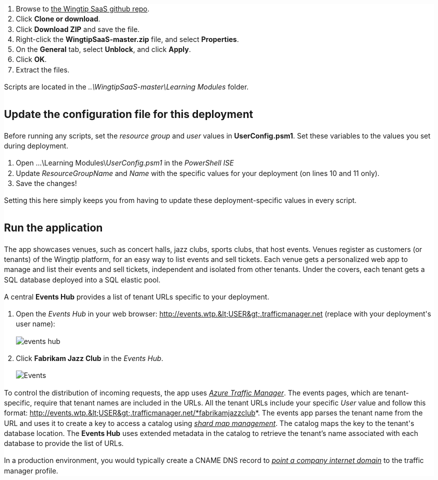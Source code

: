1. Browse to [the Wingtip SaaS github repo](https://github.com/Microsoft/WingtipSaaS).
1. Click **Clone or download**.
1. Click **Download ZIP** and save the file.
1. Right-click the **WingtipSaaS-master.zip** file, and select **Properties**.
1. On the **General** tab, select **Unblock**, and click **Apply**.
1. Click **OK**.
1. Extract the files.

Scripts are located in the *..\\WingtipSaaS-master\\Learning Modules* folder.

## Update the configuration file for this deployment

Before running any scripts, set the *resource group* and *user* values in **UserConfig.psm1**. Set these variables to the values you set during deployment.

1. Open ...\\Learning Modules\\*UserConfig.psm1* in the *PowerShell ISE*
1. Update *ResourceGroupName* and *Name* with the specific values for your deployment (on lines 10 and 11 only).
1. Save the changes!

Setting this here simply keeps you from having to update these deployment-specific values in every script.

## Run the application

The app showcases venues, such as concert halls, jazz clubs, sports clubs, that host events. Venues register as customers (or tenants) of the Wingtip platform, for an easy way to list events and sell tickets. Each venue gets a personalized web app to manage and list their events and sell tickets, independent and isolated from other tenants. Under the covers, each tenant gets a SQL database deployed into a SQL elastic pool.

A central **Events Hub** provides a list of tenant URLs specific to your deployment.

1. Open the _Events Hub_ in your web browser: http://events.wtp.&lt;USER&gt;.trafficmanager.net (replace with your deployment's user name):

    ![events hub](media/sql-database-saas-tutorial/events-hub.png)

1. Click **Fabrikam Jazz Club** in the *Events Hub*.

   ![Events](./media/sql-database-saas-tutorial/fabrikam.png)


To control the distribution of incoming requests, the app uses [*Azure Traffic Manager*](https://docs.microsoft.com/azure/traffic-manager/traffic-manager-overview). The events pages, which are tenant-specific, require that tenant names are included in the URLs. All the tenant URLs include your specific *User* value and follow this format: http://events.wtp.&lt;USER&gt;.trafficmanager.net/*fabrikamjazzclub*. The events app parses the tenant name from the URL and uses it to create a key to access a catalog using [*shard map management*](https://docs.microsoft.com/azure/sql-database/sql-database-elastic-scale-shard-map-management). The catalog maps the key to the tenant's database location. The **Events Hub** uses extended metadata in the catalog to retrieve the tenant’s name associated with each database to provide the list of URLs.

In a production environment, you would typically create a CNAME DNS record to [*point a company internet domain*](https://docs.microsoft.com/azure/traffic-manager/traffic-manager-point-internet-domain) to the traffic manager profile.
